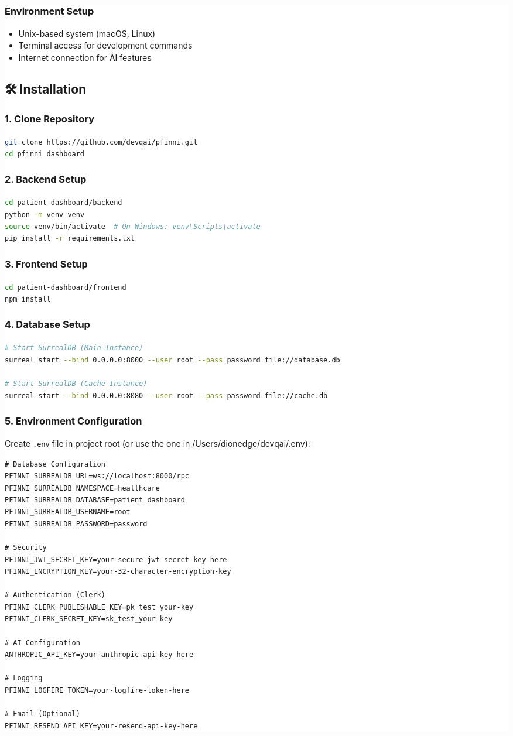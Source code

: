 ### Environment Setup
- Unix-based system (macOS, Linux)
- Terminal access for development commands
- Internet connection for AI features

## 🛠 Installation

### 1. Clone Repository
```bash
git clone https://github.com/devqai/pfinni.git
cd pfinni_dashboard
```

### 2. Backend Setup
```bash
cd patient-dashboard/backend
python -m venv venv
source venv/bin/activate  # On Windows: venv\Scripts\activate
pip install -r requirements.txt
```

### 3. Frontend Setup
```bash
cd patient-dashboard/frontend
npm install
```

### 4. Database Setup
```bash
# Start SurrealDB (Main Instance)
surreal start --bind 0.0.0.0:8000 --user root --pass password file://database.db

# Start SurrealDB (Cache Instance)
surreal start --bind 0.0.0.0:8080 --user root --pass password file://cache.db
```

### 5. Environment Configuration
Create `.env` file in project root (or use the one in /Users/dionedge/devqai/.env):
```env
# Database Configuration
PFINNI_SURREALDB_URL=ws://localhost:8000/rpc
PFINNI_SURREALDB_NAMESPACE=healthcare
PFINNI_SURREALDB_DATABASE=patient_dashboard
PFINNI_SURREALDB_USERNAME=root
PFINNI_SURREALDB_PASSWORD=password

# Security
PFINNI_JWT_SECRET_KEY=your-secure-jwt-secret-key-here
PFINNI_ENCRYPTION_KEY=your-32-character-encryption-key

# Authentication (Clerk)
PFINNI_CLERK_PUBLISHABLE_KEY=pk_test_your-key
PFINNI_CLERK_SECRET_KEY=sk_test_your-key

# AI Configuration
ANTHROPIC_API_KEY=your-anthropic-api-key-here

# Logging
PFINNI_LOGFIRE_TOKEN=your-logfire-token-here

# Email (Optional)
PFINNI_RESEND_API_KEY=your-resend-api-key-here
```